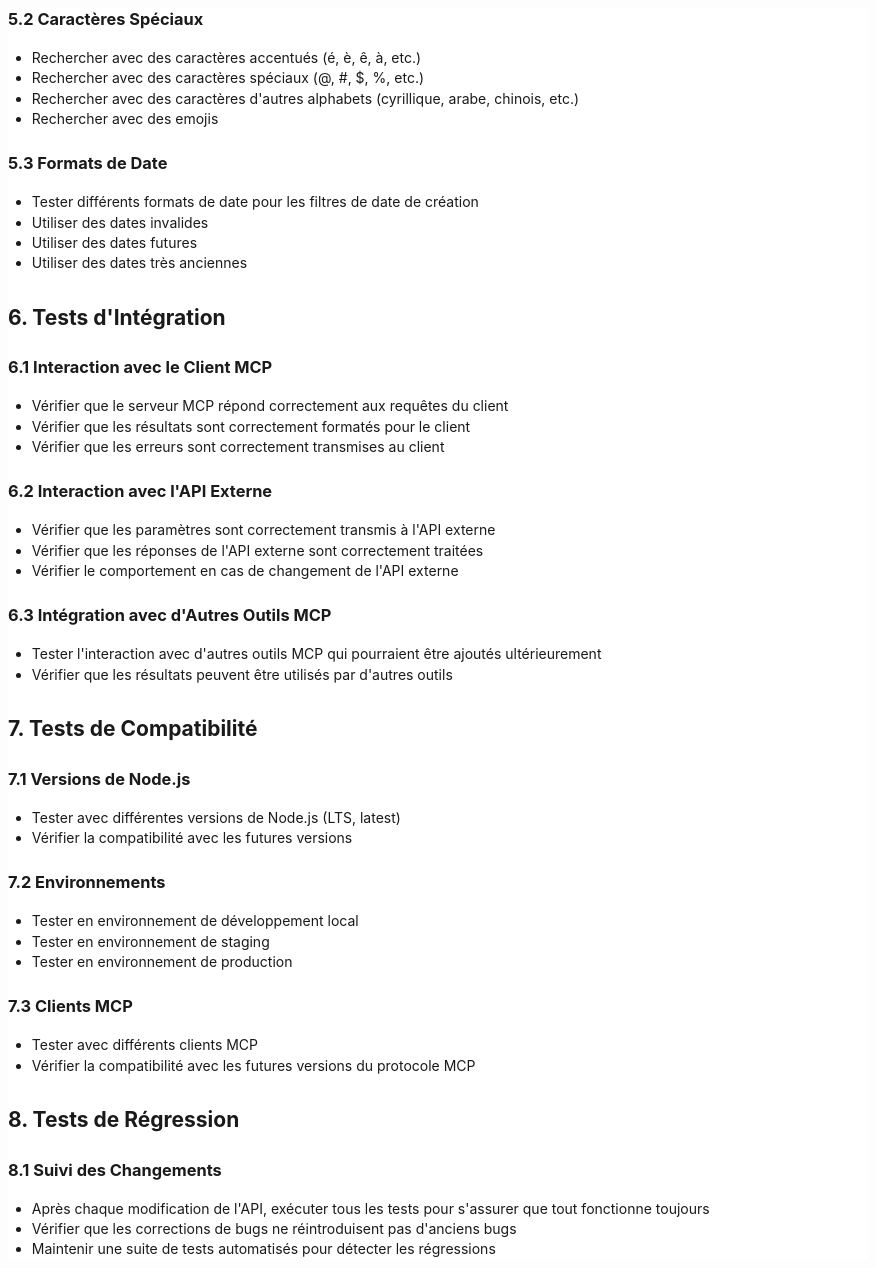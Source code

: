 ### 5.2 Caractères Spéciaux
- Rechercher avec des caractères accentués (é, è, ê, à, etc.)
- Rechercher avec des caractères spéciaux (@, #, $, %, etc.)
- Rechercher avec des caractères d'autres alphabets (cyrillique, arabe, chinois, etc.)
- Rechercher avec des emojis

### 5.3 Formats de Date
- Tester différents formats de date pour les filtres de date de création
- Utiliser des dates invalides
- Utiliser des dates futures
- Utiliser des dates très anciennes

## 6. Tests d'Intégration

### 6.1 Interaction avec le Client MCP
- Vérifier que le serveur MCP répond correctement aux requêtes du client
- Vérifier que les résultats sont correctement formatés pour le client
- Vérifier que les erreurs sont correctement transmises au client

### 6.2 Interaction avec l'API Externe
- Vérifier que les paramètres sont correctement transmis à l'API externe
- Vérifier que les réponses de l'API externe sont correctement traitées
- Vérifier le comportement en cas de changement de l'API externe

### 6.3 Intégration avec d'Autres Outils MCP
- Tester l'interaction avec d'autres outils MCP qui pourraient être ajoutés ultérieurement
- Vérifier que les résultats peuvent être utilisés par d'autres outils

## 7. Tests de Compatibilité

### 7.1 Versions de Node.js
- Tester avec différentes versions de Node.js (LTS, latest)
- Vérifier la compatibilité avec les futures versions

### 7.2 Environnements
- Tester en environnement de développement local
- Tester en environnement de staging
- Tester en environnement de production

### 7.3 Clients MCP
- Tester avec différents clients MCP
- Vérifier la compatibilité avec les futures versions du protocole MCP

## 8. Tests de Régression

### 8.1 Suivi des Changements
- Après chaque modification de l'API, exécuter tous les tests pour s'assurer que tout fonctionne toujours
- Vérifier que les corrections de bugs ne réintroduisent pas d'anciens bugs
- Maintenir une suite de tests automatisés pour détecter les régressions
